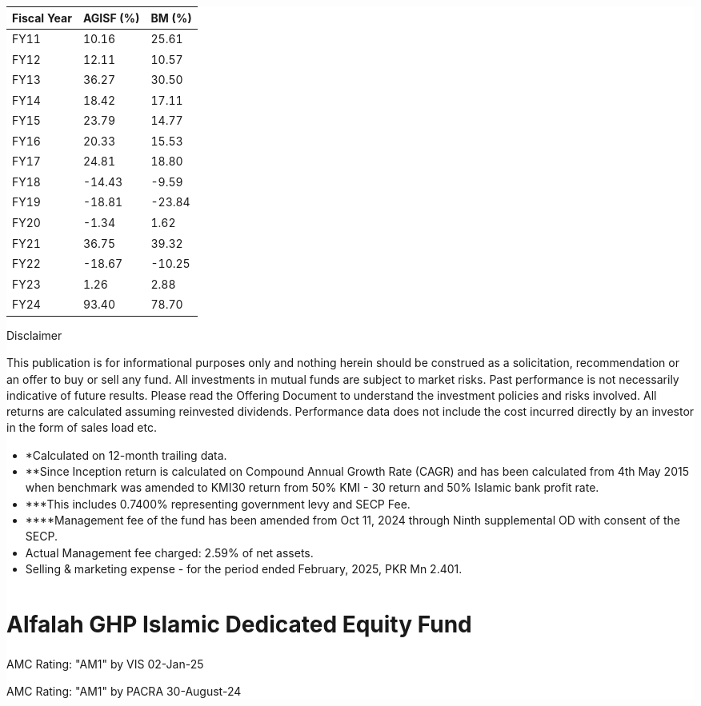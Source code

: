 | Fiscal Year | AGISF (%)  | BM (%)  |
|------------|-----------|--------|
| FY11       | 10.16     | 25.61  |
| FY12       | 12.11     | 10.57  |
| FY13       | 36.27     | 30.50  |
| FY14       | 18.42     | 17.11  |
| FY15       | 23.79     | 14.77  |
| FY16       | 20.33     | 15.53  |
| FY17       | 24.81     | 18.80  |
| FY18       | -14.43    | -9.59  |
| FY19       | -18.81    | -23.84 |
| FY20       | -1.34     | 1.62   |
| FY21       | 36.75     | 39.32  |
| FY22       | -18.67    | -10.25 |
| FY23       | 1.26      | 2.88   |
| FY24       | 93.40     | 78.70  |


Disclaimer

This publication is for informational purposes only and nothing herein should be construed as a solicitation, recommendation or an offer to buy or sell any fund. All investments in mutual funds are subject to market risks. Past performance is not necessarily indicative of future results. Please read the Offering Document to understand the investment policies and risks involved. All returns are calculated assuming reinvested dividends. Performance data does not include the cost incurred directly by an investor in the form of sales load etc.

- \*Calculated on 12-month trailing data.
- \*\*Since Inception return is calculated on Compound Annual Growth Rate (CAGR) and has been calculated from 4th May 2015 when benchmark was amended to KMI30 return from 50% KMI - 30 return and 50% Islamic bank profit rate.
- \*\*\*This includes 0.7400% representing government levy and SECP Fee.
- \*\*\*\*Management fee of the fund has been amended from Oct 11, 2024 through Ninth supplemental OD with consent of the SECP.
- Actual Management fee charged: 2.59% of net assets.
- Selling & marketing expense - for the period ended February, 2025, PKR Mn 2.401.

# Alfalah GHP Islamic Dedicated Equity Fund

AMC Rating: "AM1" by VIS 02-Jan-25

AMC Rating: "AM1" by PACRA 30-August-24
